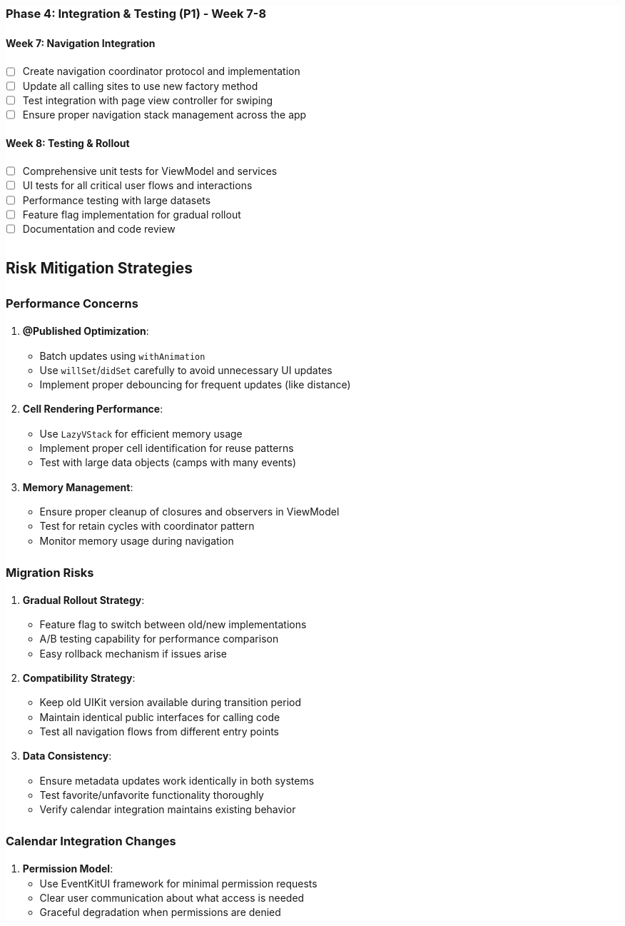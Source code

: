 ### Phase 4: Integration & Testing (P1) - Week 7-8

#### Week 7: Navigation Integration
- [ ] Create navigation coordinator protocol and implementation
- [ ] Update all calling sites to use new factory method
- [ ] Test integration with page view controller for swiping
- [ ] Ensure proper navigation stack management across the app

#### Week 8: Testing & Rollout
- [ ] Comprehensive unit tests for ViewModel and services
- [ ] UI tests for all critical user flows and interactions
- [ ] Performance testing with large datasets
- [ ] Feature flag implementation for gradual rollout
- [ ] Documentation and code review

## Risk Mitigation Strategies

### Performance Concerns
1. **@Published Optimization**: 
   - Batch updates using `withAnimation`
   - Use `willSet`/`didSet` carefully to avoid unnecessary UI updates
   - Implement proper debouncing for frequent updates (like distance)

2. **Cell Rendering Performance**:
   - Use `LazyVStack` for efficient memory usage
   - Implement proper cell identification for reuse patterns
   - Test with large data objects (camps with many events)

3. **Memory Management**:
   - Ensure proper cleanup of closures and observers in ViewModel
   - Test for retain cycles with coordinator pattern
   - Monitor memory usage during navigation

### Migration Risks
1. **Gradual Rollout Strategy**:
   - Feature flag to switch between old/new implementations
   - A/B testing capability for performance comparison
   - Easy rollback mechanism if issues arise

2. **Compatibility Strategy**:
   - Keep old UIKit version available during transition period
   - Maintain identical public interfaces for calling code
   - Test all navigation flows from different entry points

3. **Data Consistency**:
   - Ensure metadata updates work identically in both systems
   - Test favorite/unfavorite functionality thoroughly
   - Verify calendar integration maintains existing behavior

### Calendar Integration Changes
1. **Permission Model**:
   - Use EventKitUI framework for minimal permission requests
   - Clear user communication about what access is needed
   - Graceful degradation when permissions are denied
